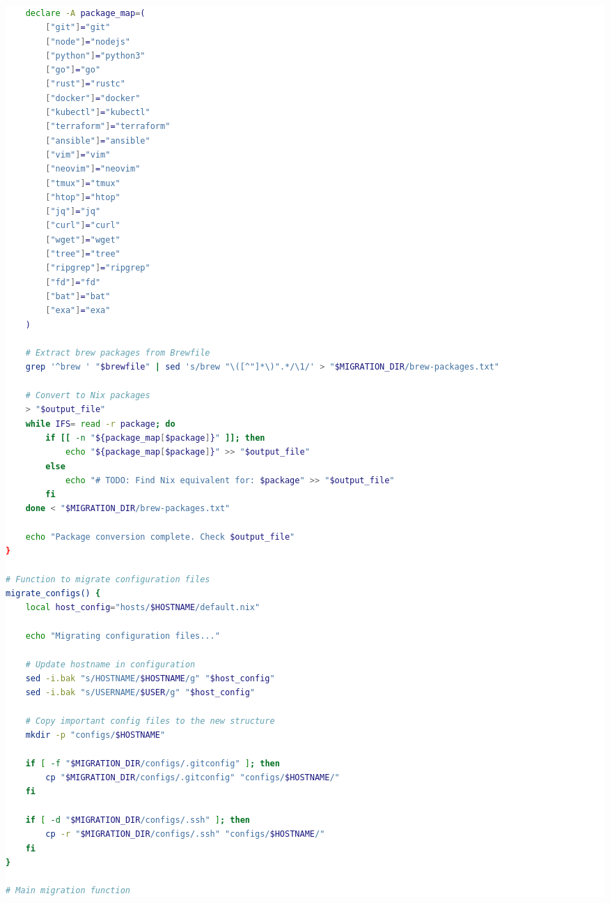 ```bash
    declare -A package_map=(
        ["git"]="git"
        ["node"]="nodejs"
        ["python"]="python3"
        ["go"]="go"
        ["rust"]="rustc"
        ["docker"]="docker"
        ["kubectl"]="kubectl"
        ["terraform"]="terraform"
        ["ansible"]="ansible"
        ["vim"]="vim"
        ["neovim"]="neovim"
        ["tmux"]="tmux"
        ["htop"]="htop"
        ["jq"]="jq"
        ["curl"]="curl"
        ["wget"]="wget"
        ["tree"]="tree"
        ["ripgrep"]="ripgrep"
        ["fd"]="fd"
        ["bat"]="bat"
        ["exa"]="exa"
    )
    
    # Extract brew packages from Brewfile
    grep '^brew ' "$brewfile" | sed 's/brew "\([^"]*\)".*/\1/' > "$MIGRATION_DIR/brew-packages.txt"
    
    # Convert to Nix packages
    > "$output_file"
    while IFS= read -r package; do
        if [[ -n "${package_map[$package]}" ]]; then
            echo "${package_map[$package]}" >> "$output_file"
        else
            echo "# TODO: Find Nix equivalent for: $package" >> "$output_file"
        fi
    done < "$MIGRATION_DIR/brew-packages.txt"
    
    echo "Package conversion complete. Check $output_file"
}

# Function to migrate configuration files
migrate_configs() {
    local host_config="hosts/$HOSTNAME/default.nix"
    
    echo "Migrating configuration files..."
    
    # Update hostname in configuration
    sed -i.bak "s/HOSTNAME/$HOSTNAME/g" "$host_config"
    sed -i.bak "s/USERNAME/$USER/g" "$host_config"
    
    # Copy important config files to the new structure
    mkdir -p "configs/$HOSTNAME"
    
    if [ -f "$MIGRATION_DIR/configs/.gitconfig" ]; then
        cp "$MIGRATION_DIR/configs/.gitconfig" "configs/$HOSTNAME/"
    fi
    
    if [ -d "$MIGRATION_DIR/configs/.ssh" ]; then
        cp -r "$MIGRATION_DIR/configs/.ssh" "configs/$HOSTNAME/"
    fi
}

# Main migration function
```